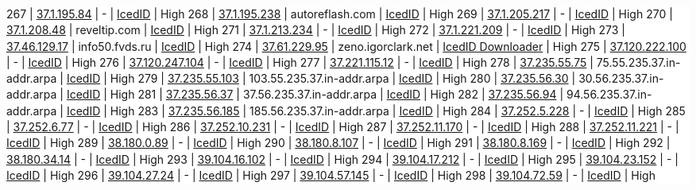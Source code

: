 267 | [37.1.195.84](https://vuldb.com/?ip.37.1.195.84) | - | [IcedID](https://vuldb.com/?actor.icedid) | High
268 | [37.1.195.238](https://vuldb.com/?ip.37.1.195.238) | autoreflash.com | [IcedID](https://vuldb.com/?actor.icedid) | High
269 | [37.1.205.217](https://vuldb.com/?ip.37.1.205.217) | - | [IcedID](https://vuldb.com/?actor.icedid) | High
270 | [37.1.208.48](https://vuldb.com/?ip.37.1.208.48) | reveltip.com | [IcedID](https://vuldb.com/?actor.icedid) | High
271 | [37.1.213.234](https://vuldb.com/?ip.37.1.213.234) | - | [IcedID](https://vuldb.com/?actor.icedid) | High
272 | [37.1.221.209](https://vuldb.com/?ip.37.1.221.209) | - | [IcedID](https://vuldb.com/?actor.icedid) | High
273 | [37.46.129.17](https://vuldb.com/?ip.37.46.129.17) | info50.fvds.ru | [IcedID](https://vuldb.com/?actor.icedid) | High
274 | [37.61.229.95](https://vuldb.com/?ip.37.61.229.95) | zeno.igorclark.net | [IcedID Downloader](https://vuldb.com/?actor.icedid_downloader) | High
275 | [37.120.222.100](https://vuldb.com/?ip.37.120.222.100) | - | [IcedID](https://vuldb.com/?actor.icedid) | High
276 | [37.120.247.104](https://vuldb.com/?ip.37.120.247.104) | - | [IcedID](https://vuldb.com/?actor.icedid) | High
277 | [37.221.115.12](https://vuldb.com/?ip.37.221.115.12) | - | [IcedID](https://vuldb.com/?actor.icedid) | High
278 | [37.235.55.75](https://vuldb.com/?ip.37.235.55.75) | 75.55.235.37.in-addr.arpa | [IcedID](https://vuldb.com/?actor.icedid) | High
279 | [37.235.55.103](https://vuldb.com/?ip.37.235.55.103) | 103.55.235.37.in-addr.arpa | [IcedID](https://vuldb.com/?actor.icedid) | High
280 | [37.235.56.30](https://vuldb.com/?ip.37.235.56.30) | 30.56.235.37.in-addr.arpa | [IcedID](https://vuldb.com/?actor.icedid) | High
281 | [37.235.56.37](https://vuldb.com/?ip.37.235.56.37) | 37.56.235.37.in-addr.arpa | [IcedID](https://vuldb.com/?actor.icedid) | High
282 | [37.235.56.94](https://vuldb.com/?ip.37.235.56.94) | 94.56.235.37.in-addr.arpa | [IcedID](https://vuldb.com/?actor.icedid) | High
283 | [37.235.56.185](https://vuldb.com/?ip.37.235.56.185) | 185.56.235.37.in-addr.arpa | [IcedID](https://vuldb.com/?actor.icedid) | High
284 | [37.252.5.228](https://vuldb.com/?ip.37.252.5.228) | - | [IcedID](https://vuldb.com/?actor.icedid) | High
285 | [37.252.6.77](https://vuldb.com/?ip.37.252.6.77) | - | [IcedID](https://vuldb.com/?actor.icedid) | High
286 | [37.252.10.231](https://vuldb.com/?ip.37.252.10.231) | - | [IcedID](https://vuldb.com/?actor.icedid) | High
287 | [37.252.11.170](https://vuldb.com/?ip.37.252.11.170) | - | [IcedID](https://vuldb.com/?actor.icedid) | High
288 | [37.252.11.221](https://vuldb.com/?ip.37.252.11.221) | - | [IcedID](https://vuldb.com/?actor.icedid) | High
289 | [38.180.0.89](https://vuldb.com/?ip.38.180.0.89) | - | [IcedID](https://vuldb.com/?actor.icedid) | High
290 | [38.180.8.107](https://vuldb.com/?ip.38.180.8.107) | - | [IcedID](https://vuldb.com/?actor.icedid) | High
291 | [38.180.8.169](https://vuldb.com/?ip.38.180.8.169) | - | [IcedID](https://vuldb.com/?actor.icedid) | High
292 | [38.180.34.14](https://vuldb.com/?ip.38.180.34.14) | - | [IcedID](https://vuldb.com/?actor.icedid) | High
293 | [39.104.16.102](https://vuldb.com/?ip.39.104.16.102) | - | [IcedID](https://vuldb.com/?actor.icedid) | High
294 | [39.104.17.212](https://vuldb.com/?ip.39.104.17.212) | - | [IcedID](https://vuldb.com/?actor.icedid) | High
295 | [39.104.23.152](https://vuldb.com/?ip.39.104.23.152) | - | [IcedID](https://vuldb.com/?actor.icedid) | High
296 | [39.104.27.24](https://vuldb.com/?ip.39.104.27.24) | - | [IcedID](https://vuldb.com/?actor.icedid) | High
297 | [39.104.57.145](https://vuldb.com/?ip.39.104.57.145) | - | [IcedID](https://vuldb.com/?actor.icedid) | High
298 | [39.104.72.59](https://vuldb.com/?ip.39.104.72.59) | - | [IcedID](https://vuldb.com/?actor.icedid) | High